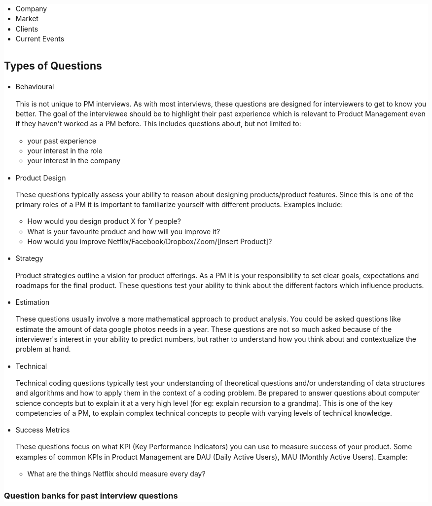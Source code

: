 - Company
- Market
- Clients
- Current Events

## Types of Questions

- Behavioural
    
    This is not unique to PM interviews. As with most interviews, these questions are designed for interviewers to get to know you better. The goal of the interviewee should be to highlight their past experience which is relevant to Product Management even if they haven't worked as a PM before. This includes questions about, but not limited to:
    
    - your past experience
    - your interest in the role
    - your interest in the company
- Product Design
    
    These questions typically assess your ability to reason about designing products/product features. Since this is one of the primary roles of a PM it is important to familiarize yourself with different products. Examples include:
    
    - How would you design product X for Y people?
    - What is your favourite product and how will you improve it?
    - How would you improve Netflix/Facebook/Dropbox/Zoom/[Insert Product]?
- Strategy
    
    Product strategies outline a vision for product offerings. As a PM it is your responsibility to set clear goals, expectations and roadmaps for the final product. These questions test your ability to think about the different factors which influence products.
    
- Estimation
    
    These questions usually involve a more mathematical approach to product analysis. You could be asked questions like estimate the amount of data google photos needs in a year. These questions are not so much asked because of the interviewer's interest in your ability to predict numbers, but rather to understand how you think about and contextualize the problem at hand.
    
- Technical
    
    Technical coding questions typically test your understanding of theoretical questions and/or understanding of data structures and algorithms and how to apply them in the context of a coding problem. Be prepared to answer questions about computer science concepts but to explain it at a very high level (for eg: explain recursion to a grandma). This is one of the key competencies of a PM, to explain complex technical concepts to people with varying levels of technical knowledge.
    
- Success Metrics
    
    These questions focus on what KPI (Key Performance Indicators) you can use to measure success of your product. Some examples of common KPIs in Product Management are DAU (Daily Active Users), MAU (Monthly Active Users). Example:
    
    - What are the things Netflix should measure every day?

### **Question banks for past interview questions**
